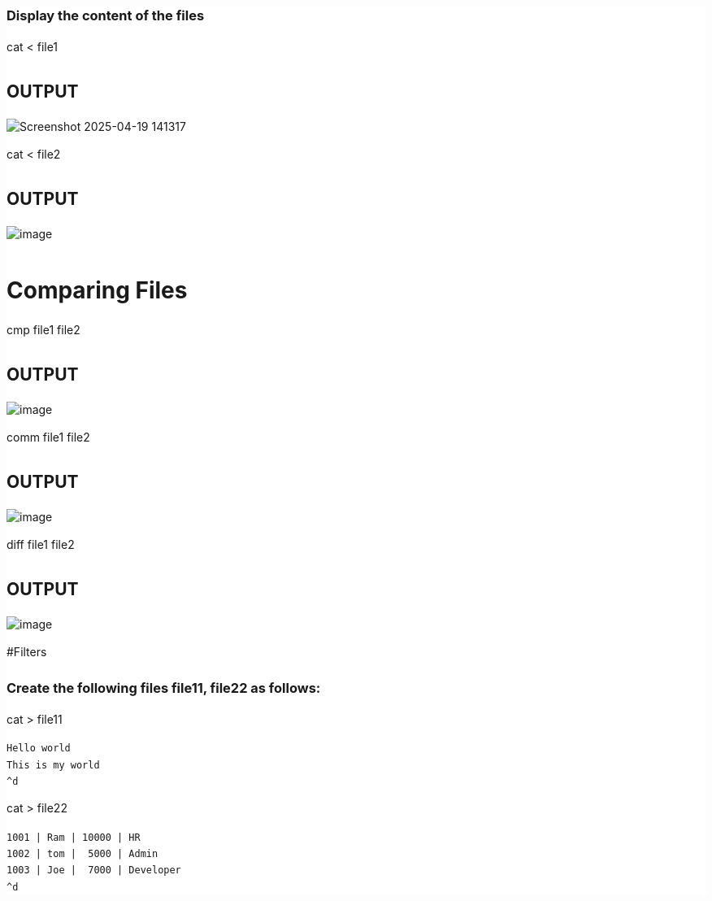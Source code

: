 ### Display the content of the files
cat < file1


## OUTPUT

![Screenshot 2025-04-19 141317](https://github.com/user-attachments/assets/c0a59b04-5b20-403f-9aa5-e3a6230f0d2f)



cat < file2
## OUTPUT

![image](https://github.com/user-attachments/assets/636daa5b-2418-46b3-9aa6-3f808bb04667)


# Comparing Files
cmp file1 file2
## OUTPUT


![image](https://github.com/user-attachments/assets/700e7a60-fd4b-49b3-8802-31705a1eff3b)

 
comm file1 file2
 ## OUTPUT

![image](https://github.com/user-attachments/assets/e28f5de8-d6de-4e8e-a50a-7a438a790290)


 
diff file1 file2
## OUTPUT

![image](https://github.com/user-attachments/assets/ef2e0ccd-ddd5-43ca-9162-2bb2467c925b)



#Filters

### Create the following files file11, file22 as follows:

cat > file11
```
Hello world
This is my world
^d
```
cat > file22
```
1001 | Ram | 10000 | HR
1002 | tom |  5000 | Admin
1003 | Joe |  7000 | Developer
^d
```
